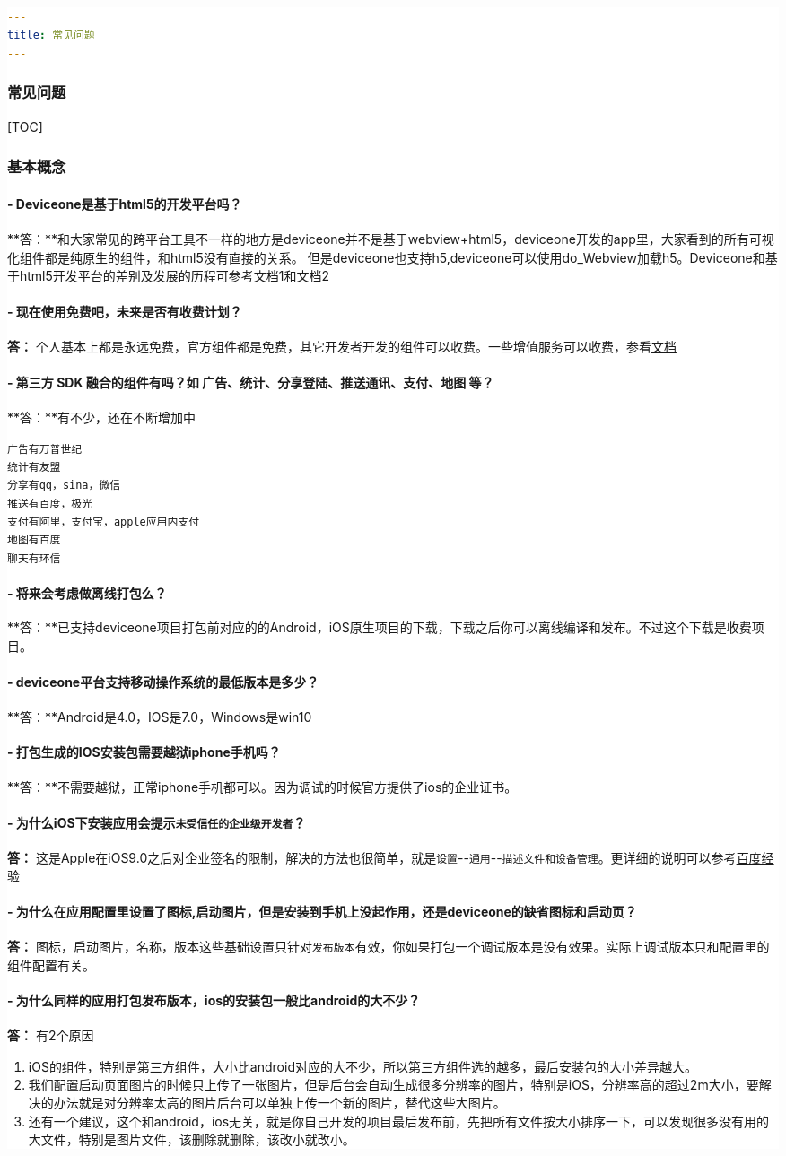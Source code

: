 ```yaml
---
title: 常见问题
---
```

### 常见问题

[TOC]
### 基本概念

#### - Deviceone是基于html5的开发平台吗？
**答：**和大家常见的跨平台工具不一样的地方是deviceone并不是基于webview+html5，deviceone开发的app里，大家看到的所有可视化组件都是纯原生的组件，和html5没有直接的关系。
但是deviceone也支持h5,deviceone可以使用do_Webview加载h5。Deviceone和基于html5开发平台的差别及发展的历程可参考[文档1](http://bbs.deviceone.net/forum.php?mod=viewthread&tid=222)和[文档2](http://www.cnblogs.com/wjiaonianhua/p/5605809.html)

#### - 现在使用免费吧，未来是否有收费计划？
**答：**	个人基本上都是永远免费，官方组件都是免费，其它开发者开发的组件可以收费。一些增值服务可以收费，参看[文档](http://www.deviceone.net/charge/index.html)

#### - 第三方 SDK 融合的组件有吗？如 广告、统计、分享登陆、推送通讯、支付、地图 等？
**答：**有不少，还在不断增加中

	广告有万普世纪
    统计有友盟
    分享有qq，sina，微信
    推送有百度，极光
    支付有阿里，支付宝，apple应用内支付
    地图有百度
    聊天有环信

#### - 将来会考虑做离线打包么？
**答：**已支持deviceone项目打包前对应的的Android，iOS原生项目的下载，下载之后你可以离线编译和发布。不过这个下载是收费项目。

#### - deviceone平台支持移动操作系统的最低版本是多少？
**答：**Android是4.0，IOS是7.0，Windows是win10

#### - 打包生成的IOS安装包需要越狱iphone手机吗？
**答：**不需要越狱，正常iphone手机都可以。因为调试的时候官方提供了ios的企业证书。

#### - 为什么iOS下安装应用会提示`未受信任的企业级开发者`？
**答：** 这是Apple在iOS9.0之后对企业签名的限制，解决的方法也很简单，就是`设置`--`通用`--`描述文件和设备管理`。更详细的说明可以参考[百度经验](http://jingyan.baidu.com/article/335530da83801c19cb41c39f.html)

#### - 为什么在应用配置里设置了图标,启动图片，但是安装到手机上没起作用，还是deviceone的缺省图标和启动页？
**答：** 图标，启动图片，名称，版本这些基础设置只针对`发布版本`有效，你如果打包一个调试版本是没有效果。实际上调试版本只和配置里的组件配置有关。


#### - 为什么同样的应用打包发布版本，ios的安装包一般比android的大不少？
**答：** 有2个原因
1. iOS的组件，特别是第三方组件，大小比android对应的大不少，所以第三方组件选的越多，最后安装包的大小差异越大。
2. 我们配置启动页面图片的时候只上传了一张图片，但是后台会自动生成很多分辨率的图片，特别是iOS，分辨率高的超过2m大小，要解决的办法就是对分辨率太高的图片后台可以单独上传一个新的图片，替代这些大图片。
3. 还有一个建议，这个和android，ios无关，就是你自己开发的项目最后发布前，先把所有文件按大小排序一下，可以发现很多没有用的大文件，特别是图片文件，该删除就删除，该改小就改小。
